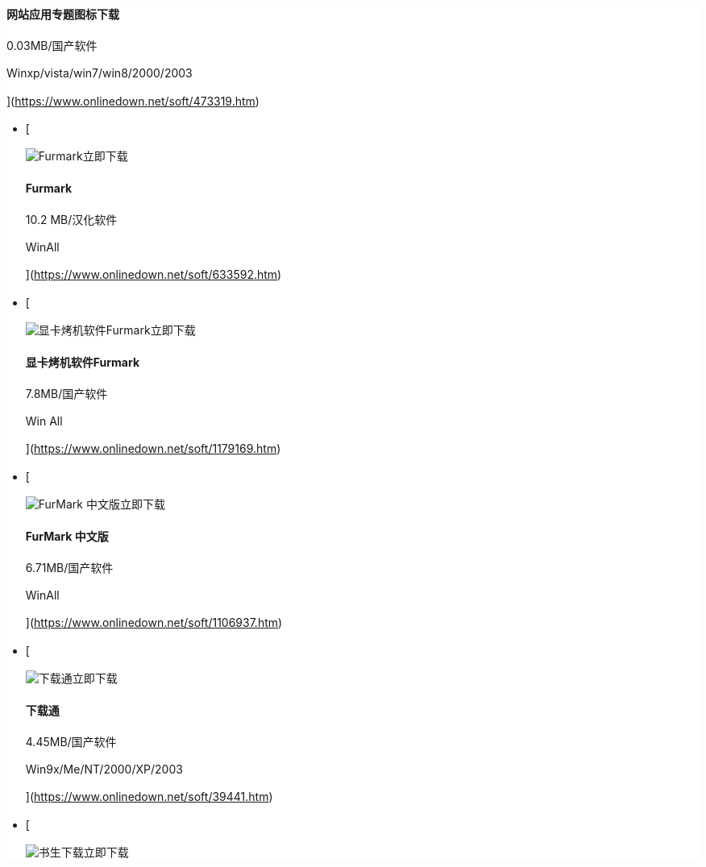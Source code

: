   #### 网站应用专题图标下载
  
  0.03MB/国产软件
  
  Winxp/vista/win7/win8/2000/2003
  
  ](https://www.onlinedown.net/soft/473319.htm)

- [
  
  ![Furmark](https://src.onlinedown.net/d/imgjpg/3bd27acb5dce59a4e42a3a1364ab246e.jpg)立即下载
  
  #### Furmark
  
  10.2 MB/汉化软件
  
  WinAll
  
  ](https://www.onlinedown.net/soft/633592.htm)

- [
  
  ![显卡烤机软件Furmark](https://src.onlinedown.net/d/file/20171102/59fa9f52460ee897881509597010.jpg)立即下载
  
  #### 显卡烤机软件Furmark
  
  7.8MB/国产软件
  
  Win All
  
  ](https://www.onlinedown.net/soft/1179169.htm)

- [
  
  ![FurMark  中文版](https://src.onlinedown.net/images/pc_imges/pc_12/592eb62774208272421496233511.png)立即下载
  
  #### FurMark 中文版
  
  6.71MB/国产软件
  
  WinAll
  
  ](https://www.onlinedown.net/soft/1106937.htm)

- [
  
  ![下载通](https://src.onlinedown.net/supply/sup_logo/logo-1122/39441_g.jpg)立即下载
  
  #### 下载通
  
  4.45MB/国产软件
  
  Win9x/Me/NT/2000/XP/2003
  
  ](https://www.onlinedown.net/soft/39441.htm)

- [
  
  ![书生下载](https://src.onlinedown.net/supply/ceTVJn5CD2BjQ.png)立即下载
  